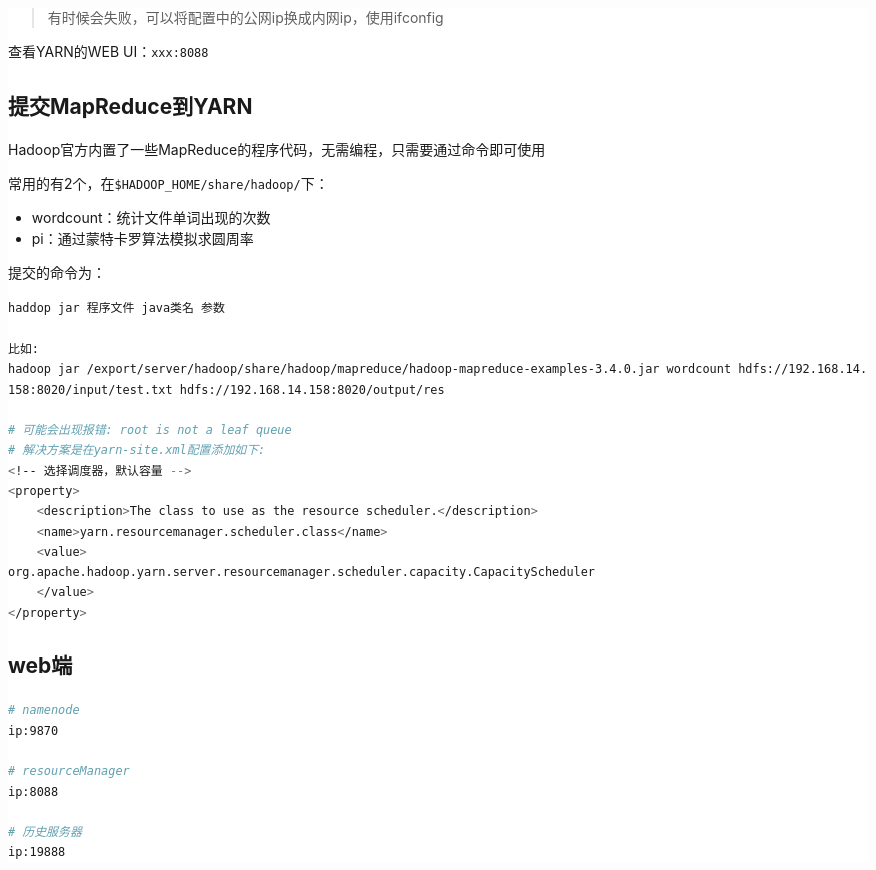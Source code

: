 > 有时候会失败，可以将配置中的公网ip换成内网ip，使用ifconfig

查看YARN的WEB UI：`xxx:8088`





## 提交MapReduce到YARN

Hadoop官方内置了一些MapReduce的程序代码，无需编程，只需要通过命令即可使用

常用的有2个，在`$HADOOP_HOME/share/hadoop/`下：

- wordcount：统计文件单词出现的次数
- pi：通过蒙特卡罗算法模拟求圆周率

提交的命令为：

```sh
haddop jar 程序文件 java类名 参数

比如:
hadoop jar /export/server/hadoop/share/hadoop/mapreduce/hadoop-mapreduce-examples-3.4.0.jar wordcount hdfs://192.168.14.158:8020/input/test.txt hdfs://192.168.14.158:8020/output/res

# 可能会出现报错: root is not a leaf queue
# 解决方案是在yarn-site.xml配置添加如下:
<!-- 选择调度器，默认容量 -->
<property>
	<description>The class to use as the resource scheduler.</description>
	<name>yarn.resourcemanager.scheduler.class</name>
	<value>
org.apache.hadoop.yarn.server.resourcemanager.scheduler.capacity.CapacityScheduler
	</value>
</property>

```





## web端

```sh
# namenode
ip:9870

# resourceManager
ip:8088

# 历史服务器
ip:19888
```



